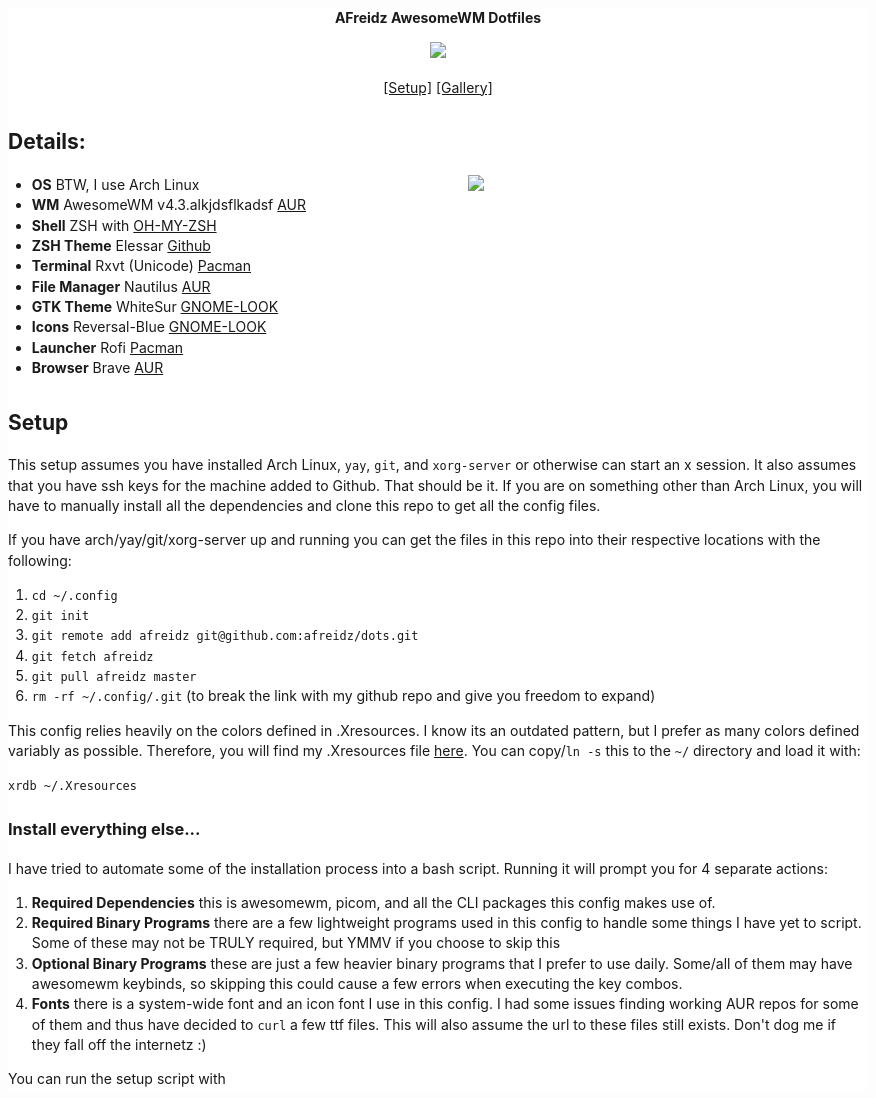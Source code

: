 <p align="center"><b>AFreidz AwesomeWM Dotfiles</b></p>
<p align="center"><img width="20%" src="https://github.com/afreidz/dots/raw/master/awesome/user.png"/></p>
<p align="center">
  <a href="#setup">[Setup]</a>
  <a href="#gallery">[Gallery]</a>
</p>

## Details:

<img width="400px" align="right" src="https://i.imgur.com/xpNt1Tp.png"/>

+ **OS** BTW, I use Arch Linux
+ **WM** AwesomeWM v4.3.alkjdsflkadsf [AUR](https://aur.archlinux.org/packages/awesome-git/)
+ **Shell** ZSH with [OH-MY-ZSH](https://aur.archlinux.org/packages/oh-my-zsh-git/)
+ **ZSH Theme** Elessar [Github](https://github.com/fjpalacios/elessar-theme)
+ **Terminal** Rxvt (Unicode) [Pacman](https://www.archlinux.org/packages/?name=rxvt-unicode)
+ **File Manager** Nautilus [AUR](https://aur.archlinux.org/packages/nautilus-git/)
+ **GTK Theme** WhiteSur [GNOME-LOOK](https://www.gnome-look.org/p/1403328/)
+ **Icons** Reversal-Blue [GNOME-LOOK](https://www.gnome-look.org/s/Gnome/p/1340791)
+ **Launcher** Rofi [Pacman](https://wiki.archlinux.org/index.php/Rofi)
+ **Browser** Brave [AUR](https://aur.archlinux.org/packages/brave-bin/)

## Setup
This setup assumes you have installed Arch Linux, `yay`, `git`, and `xorg-server` or otherwise can start an x session. It also assumes that you have ssh keys for the machine added to Github.  That should be it.  If you are on something other than Arch Linux, you will have to manually install all the dependencies and clone this repo to get all the config files.

If you have arch/yay/git/xorg-server up and running you can get the files in this repo into their respective locations with the following:

1. `cd ~/.config`
2. `git init`
3. `git remote add afreidz git@github.com:afreidz/dots.git`
4. `git fetch afreidz`
5. `git pull afreidz master`
6. `rm -rf ~/.config/.git` (to break the link with my github repo and give you freedom to expand)

This config relies heavily on the colors defined in .Xresources.  I know its an outdated pattern, but I prefer as many colors defined variably as possible.  Therefore, you will find my .Xresources file [here](https://github.com/afreidz/dots/tree/master/X).  You can copy/`ln -s` this to the `~/` directory and load it with:

```xrdb ~/.Xresources```

### Install everything else...

I have tried to automate some of the installation process into a bash script.  Running it will prompt you for 4 separate actions:

1. **Required Dependencies** this is awesomewm, picom, and all the CLI packages this config makes use of.
2. **Required Binary Programs** there are a few lightweight programs used in this config to handle some things I have yet to script.  Some of these may not be TRULY required, but YMMV if you choose to skip this
3. **Optional Binary Programs** these are just a few heavier binary programs that I prefer to use daily.  Some/all of them may have awesomewm keybinds, so skipping this could cause a few errors when executing the key combos.
4. **Fonts** there is a system-wide font and an icon font I use in this config.  I had some issues finding working AUR repos for some of them and thus have decided to `curl` a few ttf files.  This will also assume the url to these files still exists.  Don't dog me if they fall off the internetz :)

You can run the setup script with

```
